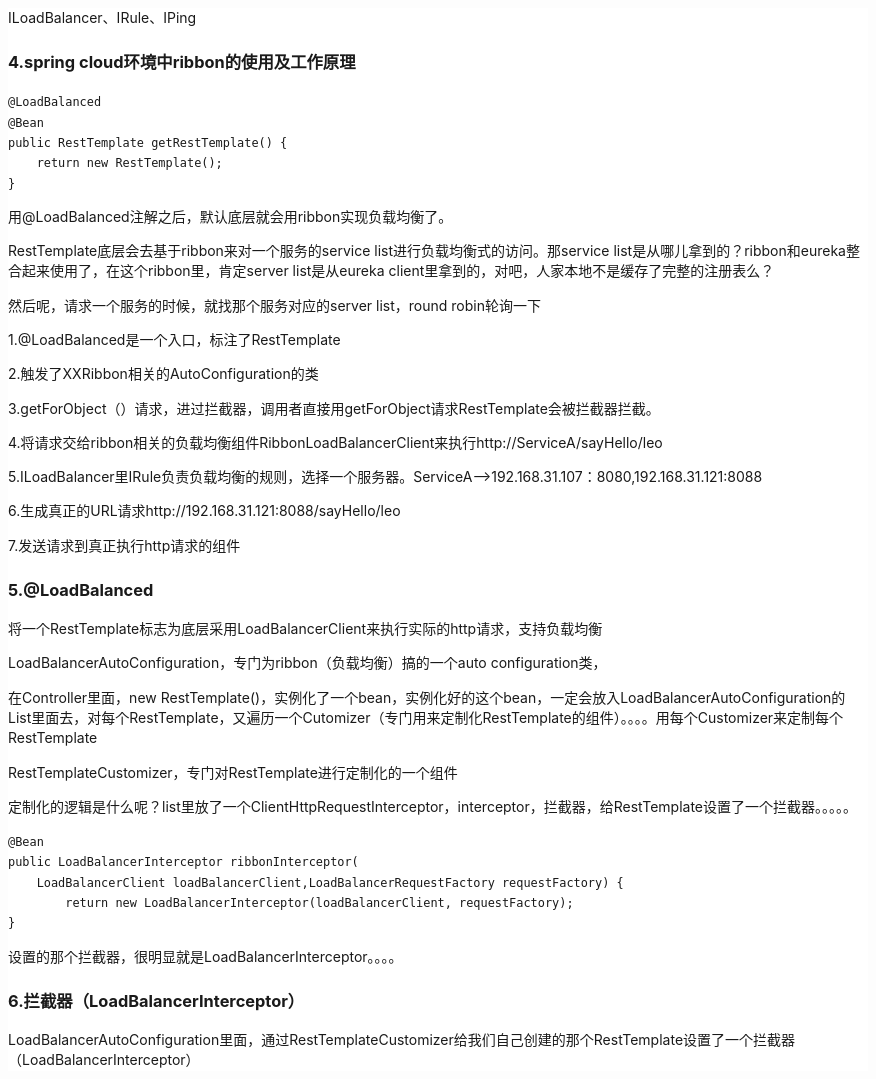 ILoadBalancer、IRule、IPing

### 4.spring cloud环境中ribbon的使用及工作原理

```html
@LoadBalanced
@Bean
public RestTemplate getRestTemplate() {
    return new RestTemplate();
}
```

用@LoadBalanced注解之后，默认底层就会用ribbon实现负载均衡了。

RestTemplate底层会去基于ribbon来对一个服务的service list进行负载均衡式的访问。那service list是从哪儿拿到的？ribbon和eureka整合起来使用了，在这个ribbon里，肯定server list是从eureka client里拿到的，对吧，人家本地不是缓存了完整的注册表么？

然后呢，请求一个服务的时候，就找那个服务对应的server list，round robin轮询一下

1.@LoadBalanced是一个入口，标注了RestTemplate

2.触发了XXRibbon相关的AutoConfiguration的类

3.getForObject（）请求，进过拦截器，调用者直接用getForObject请求RestTemplate会被拦截器拦截。

4.将请求交给ribbon相关的负载均衡组件RibbonLoadBalancerClient来执行http://ServiceA/sayHello/leo

5.ILoadBalancer里IRule负责负载均衡的规则，选择一个服务器。ServiceA——>192.168.31.107：8080,192.168.31.121:8088

6.生成真正的URL请求http://192.168.31.121:8088/sayHello/leo

7.发送请求到真正执行http请求的组件

### 5.@LoadBalanced

将一个RestTemplate标志为底层采用LoadBalancerClient来执行实际的http请求，支持负载均衡

LoadBalancerAutoConfiguration，专门为ribbon（负载均衡）搞的一个auto configuration类，

在Controller里面，new RestTemplate()，实例化了一个bean，实例化好的这个bean，一定会放入LoadBalancerAutoConfiguration的List<RestTemplate>里面去，对每个RestTemplate，又遍历一个Cutomizer（专门用来定制化RestTemplate的组件）。。。。用每个Customizer来定制每个RestTemplate

RestTemplateCustomizer，专门对RestTemplate进行定制化的一个组件

定制化的逻辑是什么呢？list里放了一个ClientHttpRequestInterceptor，interceptor，拦截器，给RestTemplate设置了一个拦截器。。。。。

```html
@Bean
public LoadBalancerInterceptor ribbonInterceptor(
    LoadBalancerClient loadBalancerClient,LoadBalancerRequestFactory requestFactory) {
        return new LoadBalancerInterceptor(loadBalancerClient, requestFactory);
}
```

设置的那个拦截器，很明显就是LoadBalancerInterceptor。。。。

### 6.拦截器（LoadBalancerInterceptor）

LoadBalancerAutoConfiguration里面，通过RestTemplateCustomizer给我们自己创建的那个RestTemplate设置了一个拦截器（LoadBalancerInterceptor）
